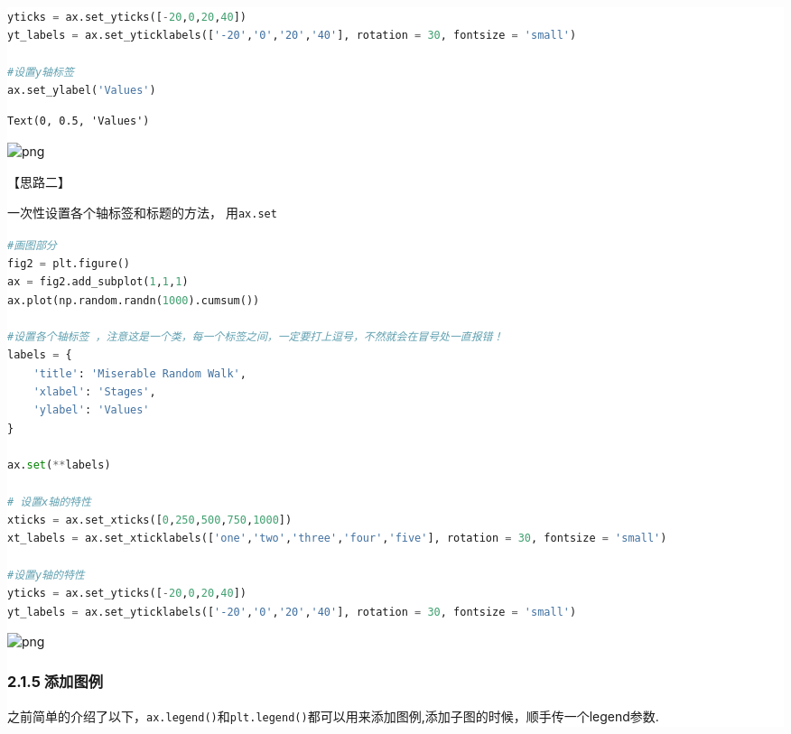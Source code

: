 ```python
yticks = ax.set_yticks([-20,0,20,40])
yt_labels = ax.set_yticklabels(['-20','0','20','40'], rotation = 30, fontsize = 'small')

#设置y轴标签
ax.set_ylabel('Values')

```




    Text(0, 0.5, 'Values')




![png](https://gitee.com/yccthu/screenshots/raw/master/img/20200826161720.png)


【思路二】

一次性设置各个轴标签和标题的方法， 用`ax.set`


```python
#画图部分
fig2 = plt.figure()
ax = fig2.add_subplot(1,1,1)
ax.plot(np.random.randn(1000).cumsum())

#设置各个轴标签 ，注意这是一个类，每一个标签之间，一定要打上逗号，不然就会在冒号处一直报错！
labels = {
    'title': 'Miserable Random Walk',
    'xlabel': 'Stages',
    'ylabel': 'Values'
}

ax.set(**labels)

# 设置x轴的特性
xticks = ax.set_xticks([0,250,500,750,1000])
xt_labels = ax.set_xticklabels(['one','two','three','four','five'], rotation = 30, fontsize = 'small')

#设置y轴的特性
yticks = ax.set_yticks([-20,0,20,40])
yt_labels = ax.set_yticklabels(['-20','0','20','40'], rotation = 30, fontsize = 'small')

```


![png](https://gitee.com/yccthu/screenshots/raw/master/img/20200826161724.png)


### 2.1.5 添加图例

之前简单的介绍了以下，`ax.legend()`和`plt.legend()`都可以用来添加图例,添加子图的时候，顺手传一个legend参数.
